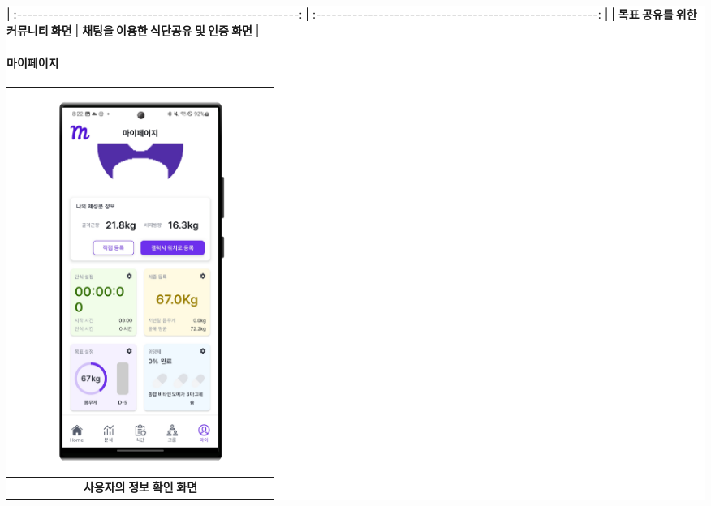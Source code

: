 | :------------------------------------------------------: | :------------------------------------------------------: |
|            **목표 공유를 위한 커뮤니티 화면**            |         **채팅을 이용한 식단공유 및 인증 화면**          |

#### 마이페이지

| <img src='./readme/mypage1.png' width=316px height=468px> |
| :-------------------------------------------------------: |
|                **사용자의 정보 확인 화면**                |
